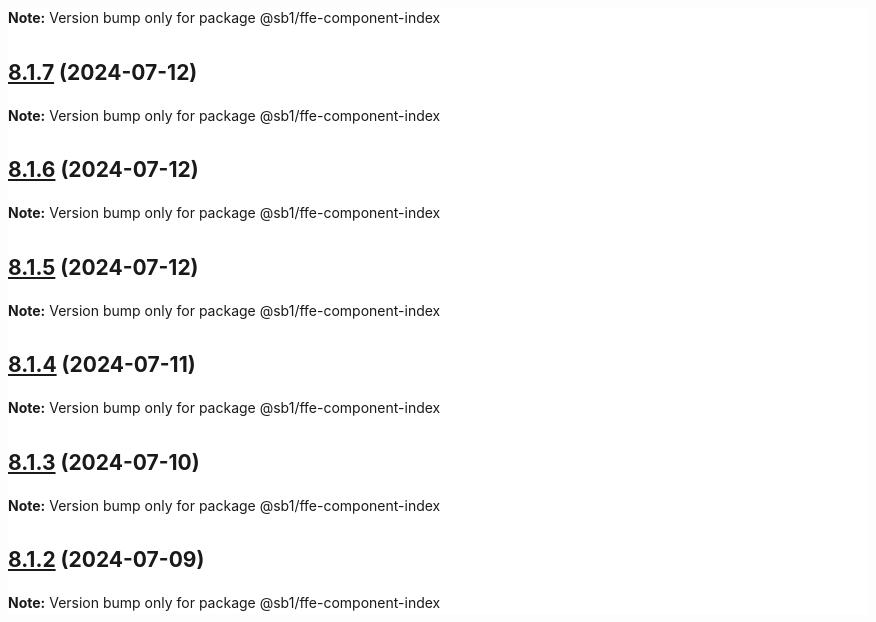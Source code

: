 **Note:** Version bump only for package @sb1/ffe-component-index





## [8.1.7](https://github.com/SpareBank1/designsystem/compare/@sb1/ffe-component-index@8.1.6...@sb1/ffe-component-index@8.1.7) (2024-07-12)

**Note:** Version bump only for package @sb1/ffe-component-index





## [8.1.6](https://github.com/SpareBank1/designsystem/compare/@sb1/ffe-component-index@8.1.5...@sb1/ffe-component-index@8.1.6) (2024-07-12)

**Note:** Version bump only for package @sb1/ffe-component-index





## [8.1.5](https://github.com/SpareBank1/designsystem/compare/@sb1/ffe-component-index@8.1.4...@sb1/ffe-component-index@8.1.5) (2024-07-12)

**Note:** Version bump only for package @sb1/ffe-component-index





## [8.1.4](https://github.com/SpareBank1/designsystem/compare/@sb1/ffe-component-index@8.1.3...@sb1/ffe-component-index@8.1.4) (2024-07-11)

**Note:** Version bump only for package @sb1/ffe-component-index





## [8.1.3](https://github.com/SpareBank1/designsystem/compare/@sb1/ffe-component-index@8.1.2...@sb1/ffe-component-index@8.1.3) (2024-07-10)

**Note:** Version bump only for package @sb1/ffe-component-index





## [8.1.2](https://github.com/SpareBank1/designsystem/compare/@sb1/ffe-component-index@8.1.1...@sb1/ffe-component-index@8.1.2) (2024-07-09)

**Note:** Version bump only for package @sb1/ffe-component-index

